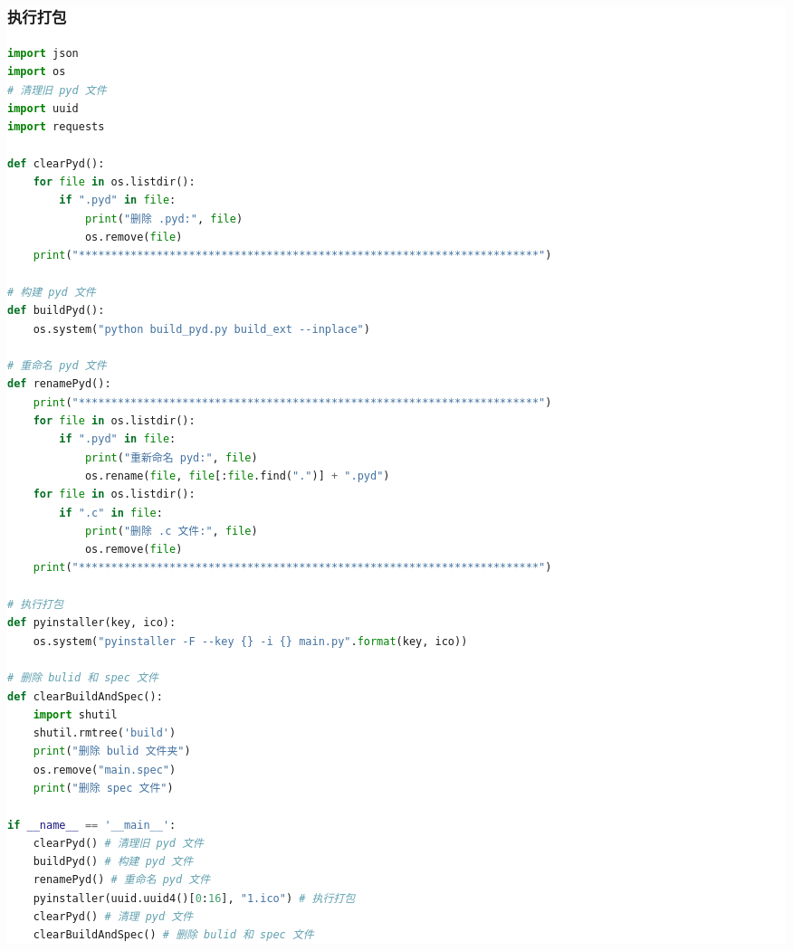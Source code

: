 
### 执行打包

```python
import json
import os
# 清理旧 pyd 文件
import uuid
import requests

def clearPyd():
    for file in os.listdir():
        if ".pyd" in file:
            print("删除 .pyd:", file)
            os.remove(file)
    print("***********************************************************************")

# 构建 pyd 文件
def buildPyd():
    os.system("python build_pyd.py build_ext --inplace")

# 重命名 pyd 文件
def renamePyd():
    print("***********************************************************************")
    for file in os.listdir():
        if ".pyd" in file:
            print("重新命名 pyd:", file)
            os.rename(file, file[:file.find(".")] + ".pyd")
    for file in os.listdir():
        if ".c" in file:
            print("删除 .c 文件:", file)
            os.remove(file)
    print("***********************************************************************")

# 执行打包
def pyinstaller(key, ico):
    os.system("pyinstaller -F --key {} -i {} main.py".format(key, ico))

# 删除 bulid 和 spec 文件
def clearBuildAndSpec():
    import shutil
    shutil.rmtree('build')
    print("删除 bulid 文件夹")
    os.remove("main.spec")
    print("删除 spec 文件")

if __name__ == '__main__':
    clearPyd() # 清理旧 pyd 文件
    buildPyd() # 构建 pyd 文件
    renamePyd() # 重命名 pyd 文件
    pyinstaller(uuid.uuid4()[0:16], "1.ico") # 执行打包
    clearPyd() # 清理 pyd 文件
    clearBuildAndSpec() # 删除 bulid 和 spec 文件
```
